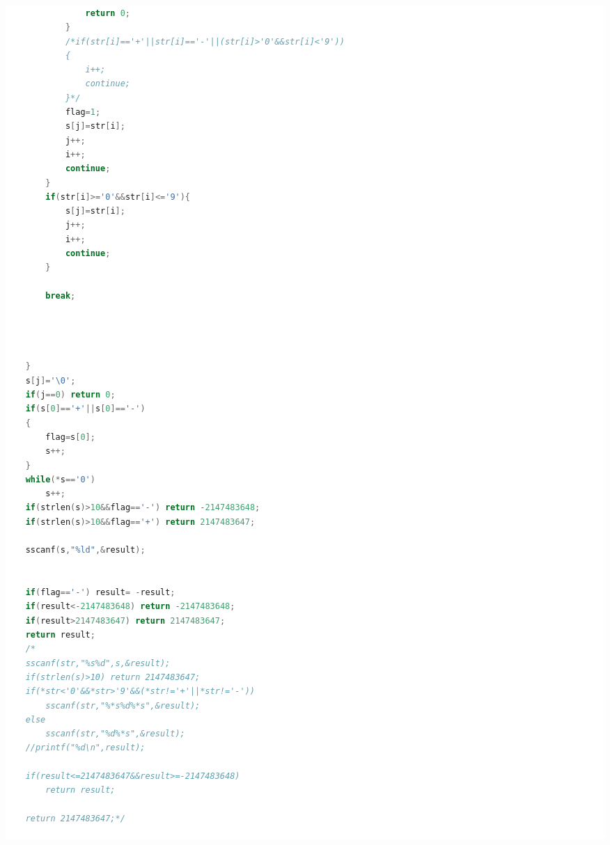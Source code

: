 ```c
                return 0;
            }
            /*if(str[i]=='+'||str[i]=='-'||(str[i]>'0'&&str[i]<'9'))
            {
                i++;
                continue; 
            }*/
            flag=1;
            s[j]=str[i];
            j++;
            i++;
            continue;
        }
        if(str[i]>='0'&&str[i]<='9'){
            s[j]=str[i];
            j++;
            i++;
            continue;
        }
        
        break;
        
        

        
    }
    s[j]='\0';
    if(j==0) return 0;
    if(s[0]=='+'||s[0]=='-')
    {
        flag=s[0];
        s++;
    }
    while(*s=='0')
        s++;
    if(strlen(s)>10&&flag=='-') return -2147483648;
    if(strlen(s)>10&&flag=='+') return 2147483647;
    
    sscanf(s,"%ld",&result);
    
    
    if(flag=='-') result= -result;
    if(result<-2147483648) return -2147483648;
    if(result>2147483647) return 2147483647;
    return result;
    /*
    sscanf(str,"%s%d",s,&result);
    if(strlen(s)>10) return 2147483647;
    if(*str<'0'&&*str>'9'&&(*str!='+'||*str!='-'))
        sscanf(str,"%*s%d%*s",&result);
    else
        sscanf(str,"%d%*s",&result);
    //printf("%d\n",result);
    
    if(result<=2147483647&&result>=-2147483648)
        return result;
    
    return 2147483647;*/
    

```
